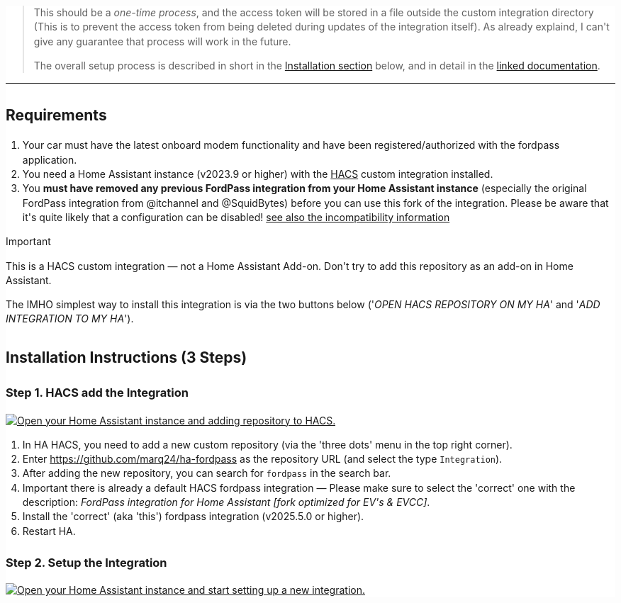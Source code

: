 > This should be a _one-time process_, and the access token will be stored in a file outside the custom integration directory (This is to prevent the access token from being deleted during updates of the integration itself). As already explaind, I can't give any guarantee that process will work in the future.
> 
> The overall setup process is described in short in the [Installation section](#installation-instructions-3-steps) below, and in detail in the [linked documentation](./doc/OBTAINING_TOKEN.md).

---

## Requirements
1. Your car must have the latest onboard modem functionality and have been registered/authorized with the fordpass application.
2. You need a Home Assistant instance (v2023.9 or higher) with the [HACS](https://hacs.xyz) custom integration installed.
3. You __must have removed any previous FordPass integration from your Home Assistant instance__ (especially the original FordPass integration from @itchannel and @SquidBytes) before you can use this fork of the integration. Please be aware that it's quite likely that a configuration can be disabled! [see also the incompatibility information](https://github.com/marq24/ha-fordpass?tab=readme-ov-file#this-fork-is-not-compatible-with-the-original-fordpass-integration-from-itchannel-and-squidbytes)

> [!IMPORTANT]
> This is a HACS custom integration — not a Home Assistant Add-on. Don't try to add this repository as an add-on in Home Assistant.
> 
> The IMHO simplest way to install this integration is via the two buttons below ('_OPEN HACS REPOSITORY ON MY HA_' and '_ADD INTEGRATION TO MY HA_').


## Installation Instructions (3 Steps)
### Step 1. HACS add the Integration

[![Open your Home Assistant instance and adding repository to HACS.](https://my.home-assistant.io/badges/hacs_repository.svg)](https://my.home-assistant.io/redirect/hacs_repository/?owner=marq24&repository=ha-fordpass&category=integration)

1. In HA HACS, you need to add a new custom repository (via the 'three dots' menu in the top right corner).
2. Enter https://github.com/marq24/ha-fordpass as the repository URL (and select  the type `Integration`).
3. After adding the new repository, you can search for `fordpass` in the search bar.
4. Important there is already a default HACS fordpass integration — Please make sure to select the 'correct' one with the description: _FordPass integration for Home Assistant [fork optimized for EV's & EVCC]_.
5. Install the 'correct' (aka 'this') fordpass integration (v2025.5.0 or higher).
6. Restart HA.

### Step 2. Setup the Integration

[![Open your Home Assistant instance and start setting up a new integration.](https://my.home-assistant.io/badges/config_flow_start.svg)](https://my.home-assistant.io/redirect/config_flow_start/?domain=fordpass)


[^1]: Must be supported by the vehicle. If not supported, the entity will not be available in the UI.
[^2]: _RC_ stands for 'Remote Control'.
[^3]: There are four controls — one for each seat. Depending on your vehicle configuration you can select 'Heating Level I-III' and 'Cooling Level I-III' for each seat individually. Please note that not all vehicles support the full set of featured (e.g., only heating) and/or that there might be only the front seats available.
[^4]: The 'Start charging' button will only work with supporting charging stations (wallboxes) - e.g., Ford Charge Station Pro (FCSP), and only if the vehicle is plugged in. If the vehicle is not plugged in, the button will be disabled.
[^5]: Once the charging process has been started, the switch allows you to pause and unpause the charging process. It's not possible to actually start a charging session via this switch — you must use the _EV Start_-button for this! The switch will be toggled to `ON` when the vehicle is plugged in and the wallbox has started to charge the car. When you toggle the switch `OFF`, the charging process will be paused, and when you toggle it `ON` again, the charging process will resume.
[^6]: In FordPass App you can create _Target Charge Locations_ — Based on the previous DC charging locations (this functionality was also new for me).<br/>
[hacs]: https://hacs.xyz
[hacsbadge]: https://img.shields.io/badge/HACS-Custom-orange.svg?style=for-the-badge&logo=homeassistantcommunitystore&logoColor=ccc
[ghs]: https://github.com/sponsors/marq24
[ghsbadge]: https://img.shields.io/github/sponsors/marq24?style=for-the-badge&logo=github&logoColor=ccc&link=https%3A%2F%2Fgithub.com%2Fsponsors%2Fmarq24&label=Sponsors
[buymecoffee]: https://www.buymeacoffee.com/marquardt24
[buymecoffeebadge]: https://img.shields.io/badge/buy%20me%20a-coffee-blue.svg?style=for-the-badge&logo=buymeacoffee&logoColor=ccc
[paypal]: https://paypal.me/marq24
[paypalbadge]: https://img.shields.io/badge/paypal-me-blue.svg?style=for-the-badge&logo=paypal&logoColor=ccc
[hainstall]: https://my.home-assistant.io/redirect/config_flow_start/?domain=fordpass
[hainstallbadge]: https://img.shields.io/badge/dynamic/json?style=for-the-badge&logo=home-assistant&logoColor=ccc&label=usage&suffix=%20installs&cacheSeconds=15600&url=https://analytics.home-assistant.io/custom_integrations.json&query=$.fordpass.total